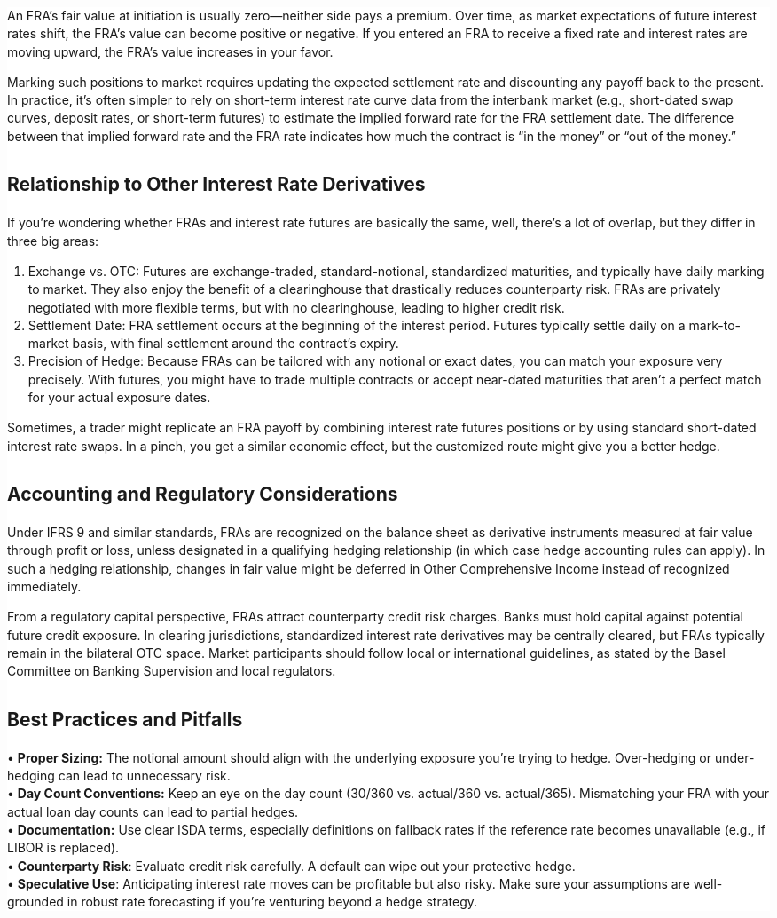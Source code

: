 An FRA’s fair value at initiation is usually zero—neither side pays a premium. Over time, as market expectations of future interest rates shift, the FRA’s value can become positive or negative. If you entered an FRA to receive a fixed rate and interest rates are moving upward, the FRA’s value increases in your favor.

Marking such positions to market requires updating the expected settlement rate and discounting any payoff back to the present. In practice, it’s often simpler to rely on short-term interest rate curve data from the interbank market (e.g., short-dated swap curves, deposit rates, or short-term futures) to estimate the implied forward rate for the FRA settlement date. The difference between that implied forward rate and the FRA rate indicates how much the contract is “in the money” or “out of the money.”

## Relationship to Other Interest Rate Derivatives

If you’re wondering whether FRAs and interest rate futures are basically the same, well, there’s a lot of overlap, but they differ in three big areas:

1. Exchange vs. OTC: Futures are exchange-traded, standard-notional, standardized maturities, and typically have daily marking to market. They also enjoy the benefit of a clearinghouse that drastically reduces counterparty risk. FRAs are privately negotiated with more flexible terms, but with no clearinghouse, leading to higher credit risk.  
2. Settlement Date: FRA settlement occurs at the beginning of the interest period. Futures typically settle daily on a mark-to-market basis, with final settlement around the contract’s expiry.  
3. Precision of Hedge: Because FRAs can be tailored with any notional or exact dates, you can match your exposure very precisely. With futures, you might have to trade multiple contracts or accept near-dated maturities that aren’t a perfect match for your actual exposure dates.

Sometimes, a trader might replicate an FRA payoff by combining interest rate futures positions or by using standard short-dated interest rate swaps. In a pinch, you get a similar economic effect, but the customized route might give you a better hedge.

## Accounting and Regulatory Considerations

Under IFRS 9 and similar standards, FRAs are recognized on the balance sheet as derivative instruments measured at fair value through profit or loss, unless designated in a qualifying hedging relationship (in which case hedge accounting rules can apply). In such a hedging relationship, changes in fair value might be deferred in Other Comprehensive Income instead of recognized immediately.

From a regulatory capital perspective, FRAs attract counterparty credit risk charges. Banks must hold capital against potential future credit exposure. In clearing jurisdictions, standardized interest rate derivatives may be centrally cleared, but FRAs typically remain in the bilateral OTC space. Market participants should follow local or international guidelines, as stated by the Basel Committee on Banking Supervision and local regulators.

## Best Practices and Pitfalls

• **Proper Sizing:** The notional amount should align with the underlying exposure you’re trying to hedge. Over-hedging or under-hedging can lead to unnecessary risk.  
• **Day Count Conventions:** Keep an eye on the day count (30/360 vs. actual/360 vs. actual/365). Mismatching your FRA with your actual loan day counts can lead to partial hedges.  
• **Documentation:** Use clear ISDA terms, especially definitions on fallback rates if the reference rate becomes unavailable (e.g., if LIBOR is replaced).  
• **Counterparty Risk**: Evaluate credit risk carefully. A default can wipe out your protective hedge.  
• **Speculative Use**: Anticipating interest rate moves can be profitable but also risky. Make sure your assumptions are well-grounded in robust rate forecasting if you’re venturing beyond a hedge strategy.  
